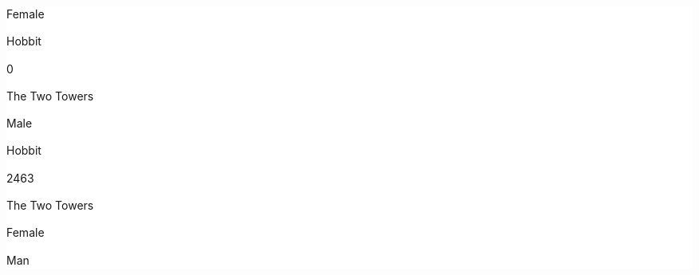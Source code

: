 <td>

Female

</td>

<td>

Hobbit

</td>

<td align="right">

0

</td>

</tr>

<tr>

<td>

The Two Towers

</td>

<td>

Male

</td>

<td>

Hobbit

</td>

<td align="right">

2463

</td>

</tr>

<tr>

<td>

The Two Towers

</td>

<td>

Female

</td>

<td>

Man

